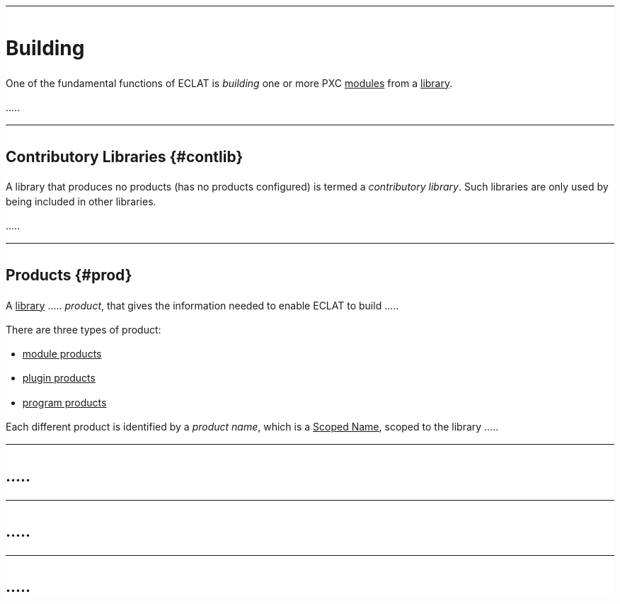 -----------------------------------------------------------------------------------------------
# Building

One of the fundamental functions of ECLAT is _building_ one or more PXC
[modules](../pxcr/modules.md) from  a [library](libraries.md). 

.....




-----------------------------------------------------------------------------------------------
## Contributory Libraries {#contlib}

A library that produces no products (has no products configured) is termed a _contributory
library_. Such libraries are only used by being included in other libraries. 

.....



-----------------------------------------------------------------------------------------------
## Products {#prod}

A [library](libraries.md) 
..... _product_, that gives the information needed to enable ECLAT to build .....

There are three types of product:

 * [module products](#modprod)

 * [plugin products](plugprod)

 * [program products](progprod)

Each different product is identified by a _product name_, which is a [Scoped Name](../intro/names.md#scop),
scoped to the library  .....







-----------------------------------------------------------------------------------------------
## .....




-----------------------------------------------------------------------------------------------
## .....




-----------------------------------------------------------------------------------------------
## .....
